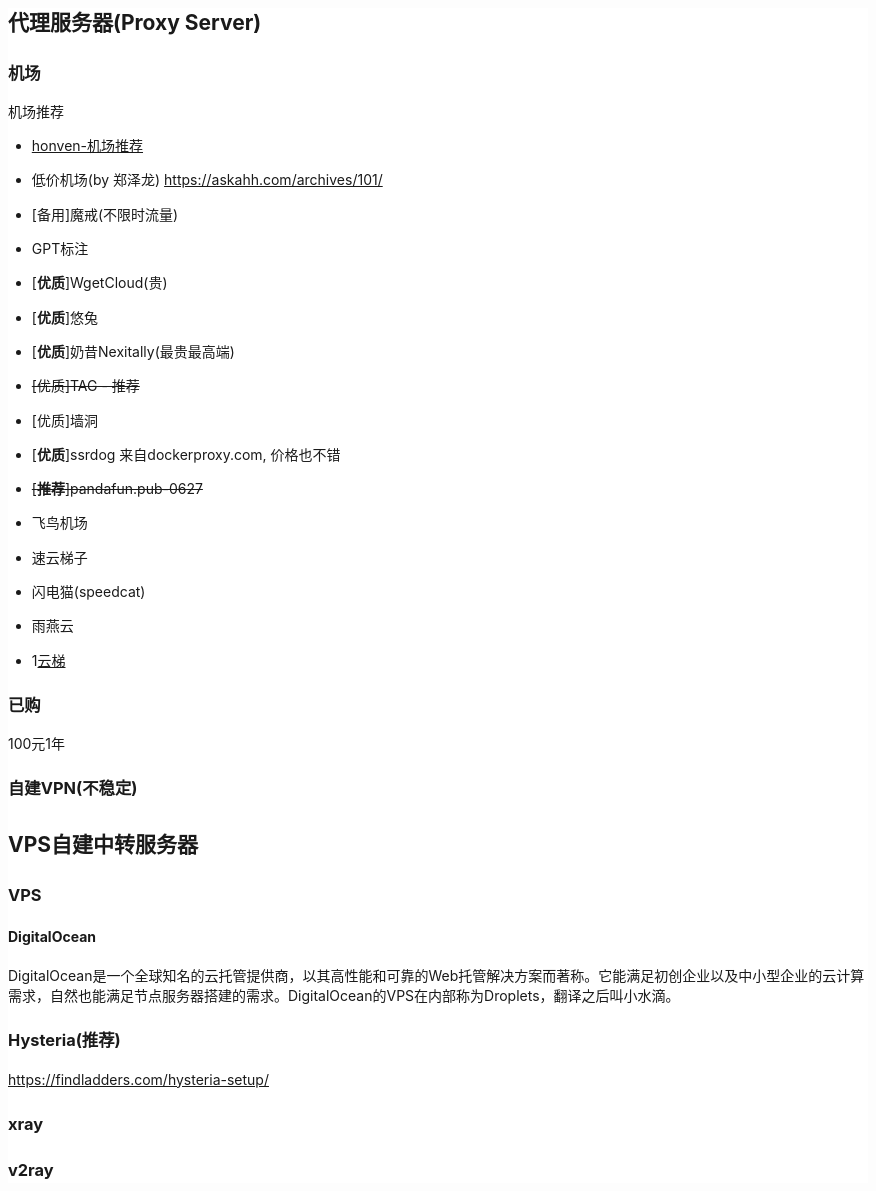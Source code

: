 


## 代理服务器(Proxy Server)

### 机场

机场推荐

- [honven-机场推荐](https://sites.google.com/view/honven/首页/机场推荐)
- 低价机场(by 郑泽龙) https://askahh.com/archives/101/



- [备用]魔戒(不限时流量)
- GPT标注
- [**优质**]WgetCloud(贵)
- [**优质**]悠兔
- [**优质**]奶昔Nexitally(最贵最高端)
- ~~[优质]TAG - 推荐~~
- [优质]墙洞
- [**优质**]ssrdog 来自dockerproxy.com, 价格也不错
- ~~[**推荐**]pandafun.pub-0627~~
- 飞鸟机场
- 速云梯子
- 闪电猫(speedcat)
- 雨燕云
- 1[云梯](1yunti.net)

### 已购



100元1年

### 自建VPN(不稳定)



## VPS自建中转服务器

### VPS

#### DigitalOcean

DigitalOcean是一个全球知名的云托管提供商，以其高性能和可靠的Web托管解决方案而著称。它能满足初创企业以及中小型企业的云计算需求，自然也能满足节点服务器搭建的需求。DigitalOcean的VPS在内部称为Droplets，翻译之后叫小水滴。

### Hysteria(推荐)

https://findladders.com/hysteria-setup/

### xray

### v2ray
